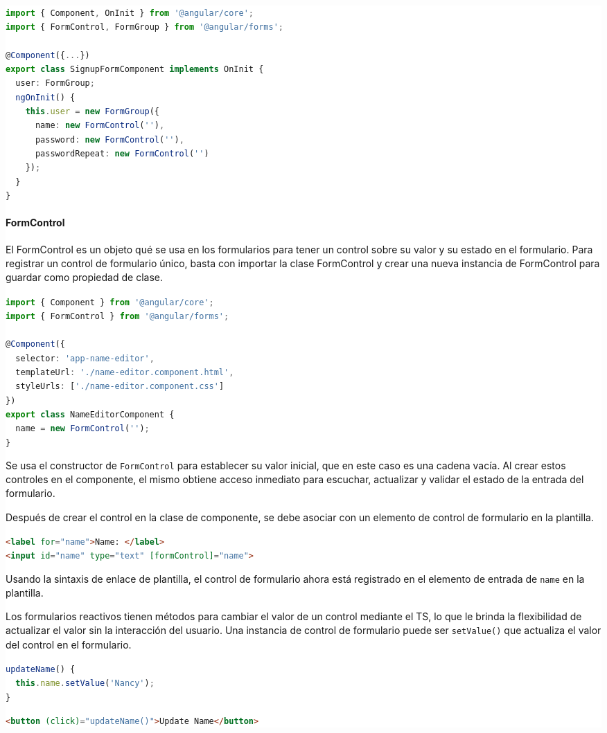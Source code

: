 ```ts
import { Component, OnInit } from '@angular/core';
import { FormControl, FormGroup } from '@angular/forms';

@Component({...})
export class SignupFormComponent implements OnInit {
  user: FormGroup;
  ngOnInit() {
    this.user = new FormGroup({
      name: new FormControl(''),
      password: new FormControl(''),
      passwordRepeat: new FormControl('')
    });
  }
}
```

#### FormControl 
El FormControl es un objeto qué se usa en los formularios para tener un control sobre su valor y su estado en el formulario. Para registrar un control de formulario único, basta con importar la clase FormControl y crear una nueva instancia de FormControl para guardar como propiedad de clase.

```ts
import { Component } from '@angular/core';
import { FormControl } from '@angular/forms';

@Component({
  selector: 'app-name-editor',
  templateUrl: './name-editor.component.html',
  styleUrls: ['./name-editor.component.css']
})
export class NameEditorComponent {
  name = new FormControl('');
}
```
Se usa el constructor de `FormControl` para establecer su valor inicial, que en este caso es una cadena vacía. Al crear estos controles en el componente, el mismo obtiene acceso inmediato para escuchar, actualizar y validar el estado de la entrada del formulario.

Después de crear el control en la clase de componente, se debe asociar con un elemento de control de formulario en la plantilla.

```html
<label for="name">Name: </label>
<input id="name" type="text" [formControl]="name">
```
Usando la sintaxis de enlace de plantilla, el control de formulario ahora está registrado en el elemento de entrada de `name` en la plantilla. 

Los formularios reactivos tienen métodos para cambiar el valor de un control mediante el TS, lo que le brinda la flexibilidad de actualizar el valor sin la interacción del usuario. Una instancia de control de formulario puede ser `setValue()` que actualiza el valor del control en el formulario.
```ts
updateName() {
  this.name.setValue('Nancy');
}
```
```html
<button (click)="updateName()">Update Name</button>
```